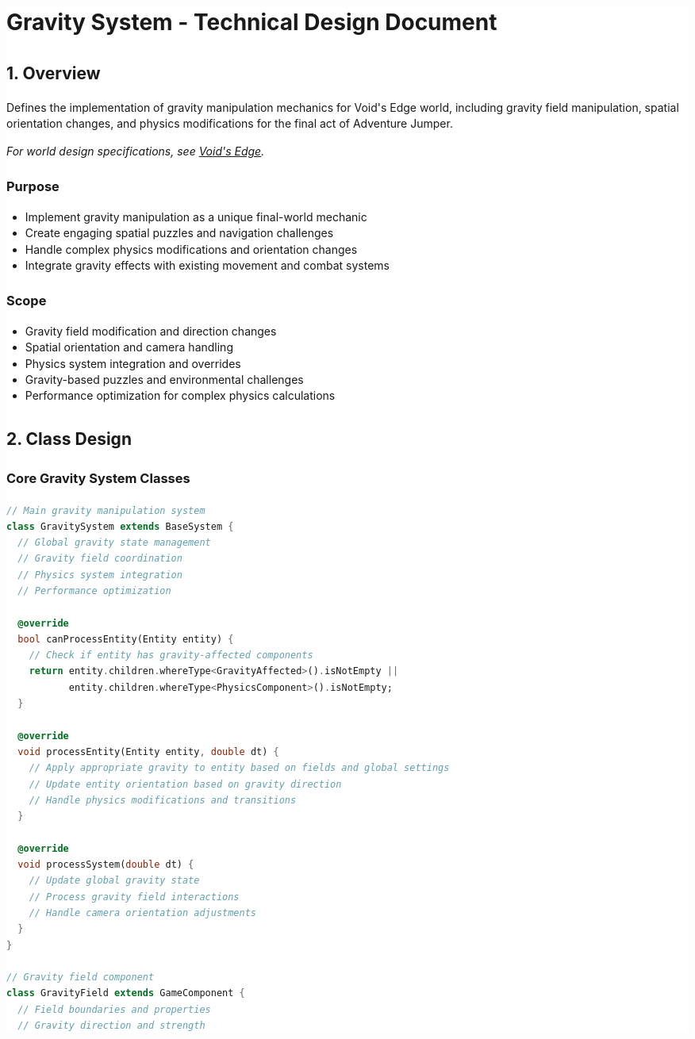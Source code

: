 # Gravity System - Technical Design Document

## 1. Overview

Defines the implementation of gravity manipulation mechanics for Void's Edge world, including gravity field manipulation, spatial orientation changes, and physics modifications for the final act of Adventure Jumper.

*For world design specifications, see [Void's Edge](../../01_Game_Design/Worlds/05-voids-edge.md).*

### Purpose
- Implement gravity manipulation as a unique final-world mechanic
- Create engaging spatial puzzles and navigation challenges
- Handle complex physics modifications and orientation changes
- Integrate gravity effects with existing movement and combat systems

### Scope
- Gravity field modification and direction changes
- Spatial orientation and camera handling
- Physics system integration and overrides
- Gravity-based puzzles and environmental challenges
- Performance optimization for complex physics calculations

## 2. Class Design

### Core Gravity System Classes

```dart
// Main gravity manipulation system
class GravitySystem extends BaseSystem {
  // Global gravity state management
  // Gravity field coordination
  // Physics system integration
  // Performance optimization
  
  @override
  bool canProcessEntity(Entity entity) {
    // Check if entity has gravity-affected components
    return entity.children.whereType<GravityAffected>().isNotEmpty ||
           entity.children.whereType<PhysicsComponent>().isNotEmpty;
  }
  
  @override
  void processEntity(Entity entity, double dt) {
    // Apply appropriate gravity to entity based on fields and global settings
    // Update entity orientation based on gravity direction
    // Handle physics modifications and transitions
  }
  
  @override
  void processSystem(double dt) {
    // Update global gravity state
    // Process gravity field interactions
    // Handle camera orientation adjustments
  }
}

// Gravity field component
class GravityField extends GameComponent {
  // Field boundaries and properties
  // Gravity direction and strength
```